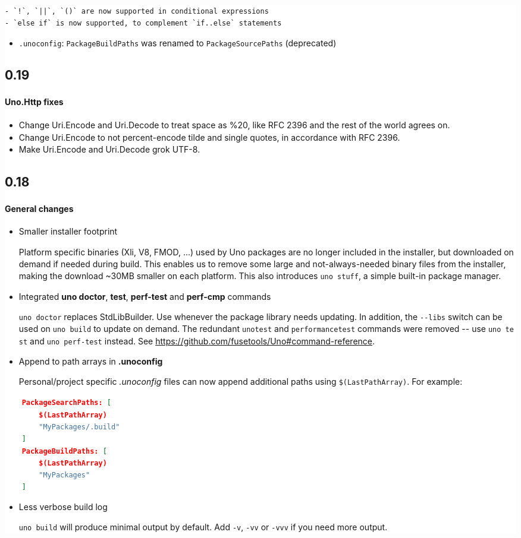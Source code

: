     - `!`, `||`, `()` are now supported in conditional expressions
    - `else if` is now supported, to complement `if..else` statements

- `.unoconfig`: `PackageBuildPaths` was renamed to `PackageSourcePaths` (deprecated)


0.19
------

#### Uno.Http fixes

- Change Uri.Encode and Uri.Decode to treat space as %20, like RFC 2396 and the rest of the world agrees on.
- Change Uri.Encode to not percent-encode tilde and single quotes, in accordance with RFC 2396.
- Make Uri.Encode and Uri.Decode grok UTF-8.


0.18
------

#### General changes

- Smaller installer footprint

    Platform specific binaries (Xli, V8, FMOD, ...) used by Uno packages are no longer included in the installer,
    but downloaded on demand if needed during build. This enables us to remove some large and not-always-needed binary files
    from the installer, making the download ~30MB smaller on each platform. This also introduces `uno stuff`, a simple
    built-in package manager.

- Integrated **uno doctor**, **test**, **perf-test** and **perf-cmp** commands

    `uno doctor` replaces StdLibBuilder. Use whenever the package library needs updating. In addition,
    the `--libs` switch can be used on `uno build` to update on demand. The redundant `unotest` and
    `performancetest` commands were removed -- use `uno test` and `uno perf-test` instead.
    See https://github.com/fusetools/Uno#command-reference.

- Append to path arrays in **.unoconfig**

    Personal/project specific *.unoconfig* files can now append additional paths using
    `$(LastPathArray)`. For example:
```json
    PackageSearchPaths: [
        $(LastPathArray)
        "MyPackages/.build"
    ]
    PackageBuildPaths: [
        $(LastPathArray)
        "MyPackages"
    ]
```

- Less verbose build log

    `uno build` will produce minimal output by default. Add `-v`, `-vv` or `-vvv` if you need more output.
